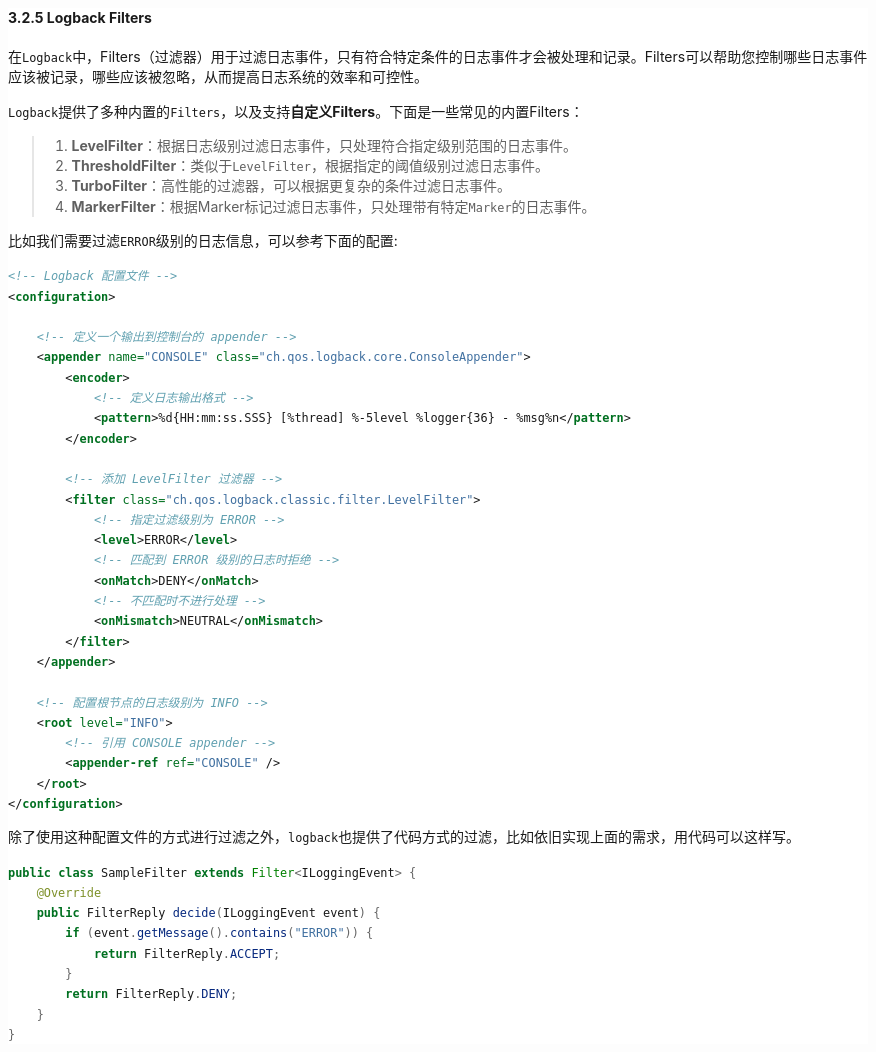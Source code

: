 
#### 3.2.5 Logback Filters

在`Logback`中，Filters（过滤器）用于过滤日志事件，只有符合特定条件的日志事件才会被处理和记录。Filters可以帮助您控制哪些日志事件应该被记录，哪些应该被忽略，从而提高日志系统的效率和可控性。

`Logback`提供了多种内置的`Filters`，以及支持**自定义Filters**。下面是一些常见的内置Filters：

> 1. **LevelFilter**：根据日志级别过滤日志事件，只处理符合指定级别范围的日志事件。
> 2. **ThresholdFilter**：类似于`LevelFilter`，根据指定的阈值级别过滤日志事件。
> 3. **TurboFilter**：高性能的过滤器，可以根据更复杂的条件过滤日志事件。
> 4. **MarkerFilter**：根据Marker标记过滤日志事件，只处理带有特定`Marker`的日志事件。

比如我们需要过滤`ERROR`级别的日志信息，可以参考下面的配置:

```xml
<!-- Logback 配置文件 -->
<configuration>

    <!-- 定义一个输出到控制台的 appender -->
    <appender name="CONSOLE" class="ch.qos.logback.core.ConsoleAppender">
        <encoder>
            <!-- 定义日志输出格式 -->
            <pattern>%d{HH:mm:ss.SSS} [%thread] %-5level %logger{36} - %msg%n</pattern>
        </encoder>
        
        <!-- 添加 LevelFilter 过滤器 -->
        <filter class="ch.qos.logback.classic.filter.LevelFilter">
            <!-- 指定过滤级别为 ERROR -->
            <level>ERROR</level>
            <!-- 匹配到 ERROR 级别的日志时拒绝 -->
            <onMatch>DENY</onMatch>
            <!-- 不匹配时不进行处理 -->
            <onMismatch>NEUTRAL</onMismatch>
        </filter>
    </appender>

    <!-- 配置根节点的日志级别为 INFO -->
    <root level="INFO">
        <!-- 引用 CONSOLE appender -->
        <appender-ref ref="CONSOLE" />
    </root>
</configuration>
```

除了使用这种配置文件的方式进行过滤之外，`logback`也提供了代码方式的过滤，比如依旧实现上面的需求，用代码可以这样写。

```java
public class SampleFilter extends Filter<ILoggingEvent> {
    @Override
    public FilterReply decide(ILoggingEvent event) {
        if (event.getMessage().contains("ERROR")) {
            return FilterReply.ACCEPT;
        }
        return FilterReply.DENY;
    }
}
```

